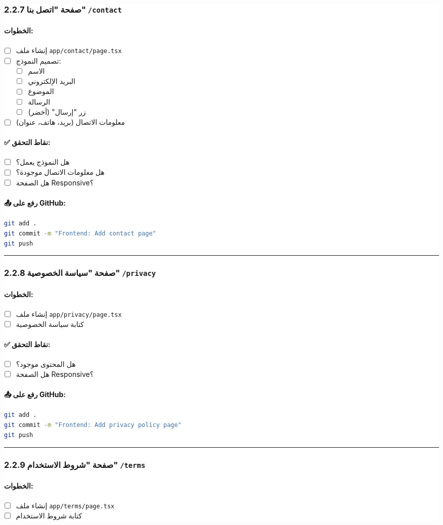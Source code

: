 
### 2.2.7 صفحة "اتصل بنا" `/contact`

#### الخطوات:
- [ ] إنشاء ملف `app/contact/page.tsx`
- [ ] تصميم النموذج:
  - [ ] الاسم
  - [ ] البريد الإلكتروني
  - [ ] الموضوع
  - [ ] الرسالة
  - [ ] زر "إرسال" (أخضر)

- [ ] معلومات الاتصال (بريد، هاتف، عنوان)

#### ✅ نقاط التحقق:
- [ ] هل النموذج يعمل؟
- [ ] هل معلومات الاتصال موجودة؟
- [ ] هل الصفحة Responsive؟

#### 📤 رفع على GitHub:
```bash
git add .
git commit -m "Frontend: Add contact page"
git push
```

---

### 2.2.8 صفحة "سياسة الخصوصية" `/privacy`

#### الخطوات:
- [ ] إنشاء ملف `app/privacy/page.tsx`
- [ ] كتابة سياسة الخصوصية

#### ✅ نقاط التحقق:
- [ ] هل المحتوى موجود؟
- [ ] هل الصفحة Responsive؟

#### 📤 رفع على GitHub:
```bash
git add .
git commit -m "Frontend: Add privacy policy page"
git push
```

---

### 2.2.9 صفحة "شروط الاستخدام" `/terms`

#### الخطوات:
- [ ] إنشاء ملف `app/terms/page.tsx`
- [ ] كتابة شروط الاستخدام
